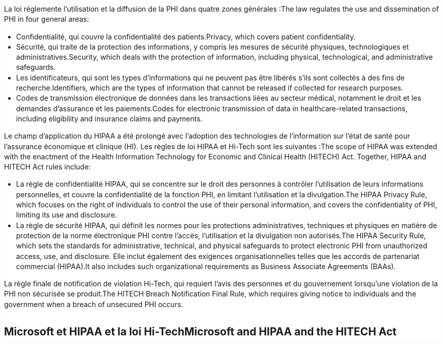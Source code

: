 <span data-ttu-id="48bdb-109">La loi réglemente l’utilisation et la diffusion de la PHI dans quatre zones générales :</span><span class="sxs-lookup"><span data-stu-id="48bdb-109">The law regulates the use and dissemination of PHI in four general areas:</span></span>

- <span data-ttu-id="48bdb-110">Confidentialité, qui couvre la confidentialité des patients.</span><span class="sxs-lookup"><span data-stu-id="48bdb-110">Privacy, which covers patient confidentiality.</span></span>
- <span data-ttu-id="48bdb-111">Sécurité, qui traite de la protection des informations, y compris les mesures de sécurité physiques, technologiques et administratives.</span><span class="sxs-lookup"><span data-stu-id="48bdb-111">Security, which deals with the protection of information, including physical, technological, and administrative safeguards.</span></span>
- <span data-ttu-id="48bdb-112">Les identificateurs, qui sont les types d’informations qui ne peuvent pas être libérés s’ils sont collectés à des fins de recherche.</span><span class="sxs-lookup"><span data-stu-id="48bdb-112">Identifiers, which are the types of information that cannot be released if collected for research purposes.</span></span>
- <span data-ttu-id="48bdb-113">Codes de transmission électronique de données dans les transactions liées au secteur médical, notamment le droit et les demandes d’assurance et les paiements.</span><span class="sxs-lookup"><span data-stu-id="48bdb-113">Codes for electronic transmission of data in healthcare-related transactions, including eligibility and insurance claims and payments.</span></span>

<span data-ttu-id="48bdb-114">Le champ d’application du HIPAA a été prolongé avec l’adoption des technologies de l’information sur l’état de santé pour l’assurance économique et clinique (HI). Les règles de loi HIPAA et Hi-Tech sont les suivantes :</span><span class="sxs-lookup"><span data-stu-id="48bdb-114">The scope of HIPAA was extended with the enactment of the Health Information Technology for Economic and Clinical Health (HITECH) Act. Together, HIPAA and HITECH Act rules include:</span></span>

- <span data-ttu-id="48bdb-115">La règle de confidentialité HIPAA, qui se concentre sur le droit des personnes à contrôler l’utilisation de leurs informations personnelles, et couvre la confidentialité de la fonction PHI, en limitant l’utilisation et la divulgation.</span><span class="sxs-lookup"><span data-stu-id="48bdb-115">The HIPAA Privacy Rule, which focuses on the right of individuals to control the use of their personal information, and covers the confidentiality of PHI, limiting its use and disclosure.</span></span>
- <span data-ttu-id="48bdb-116">La règle de sécurité HIPAA, qui définit les normes pour les protections administratives, techniques et physiques en matière de protection de la norme électronique PHI contre l’accès, l’utilisation et la divulgation non autorisés.</span><span class="sxs-lookup"><span data-stu-id="48bdb-116">The HIPAA Security Rule, which sets the standards for administrative, technical, and physical safeguards to protect electronic PHI from unauthorized access, use, and disclosure.</span></span> <span data-ttu-id="48bdb-117">Elle inclut également des exigences organisationnelles telles que les accords de partenariat commercial (HIPAA).</span><span class="sxs-lookup"><span data-stu-id="48bdb-117">It also includes such organizational requirements as Business Associate Agreements (BAAs).</span></span>

<span data-ttu-id="48bdb-118">La règle finale de notification de violation Hi-Tech, qui requiert l’avis des personnes et du gouvernement lorsqu’une violation de la PHI non sécurisée se produit.</span><span class="sxs-lookup"><span data-stu-id="48bdb-118">The HITECH Breach Notification Final Rule, which requires giving notice to individuals and the government when a breach of unsecured PHI occurs.</span></span>

## <a name="microsoft-and-hipaa-and-the-hitech-act"></a><span data-ttu-id="48bdb-119">Microsoft et HIPAA et la loi Hi-Tech</span><span class="sxs-lookup"><span data-stu-id="48bdb-119">Microsoft and HIPAA and the HITECH Act</span></span>
